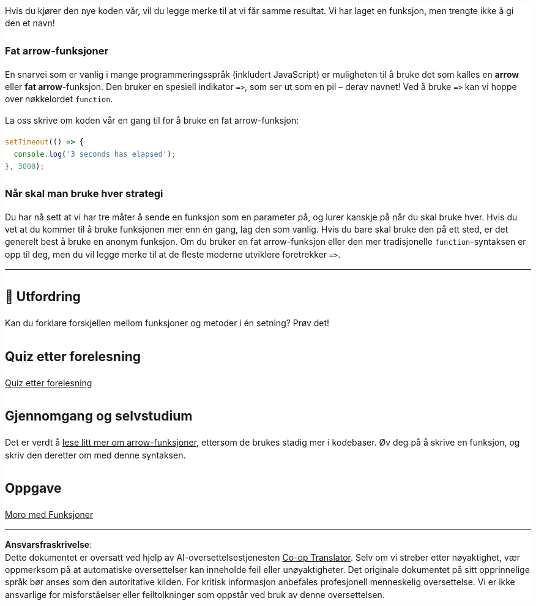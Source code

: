Hvis du kjører den nye koden vår, vil du legge merke til at vi får samme resultat. Vi har laget en funksjon, men trengte ikke å gi den et navn!

### Fat arrow-funksjoner

En snarvei som er vanlig i mange programmeringsspråk (inkludert JavaScript) er muligheten til å bruke det som kalles en **arrow** eller **fat arrow**-funksjon. Den bruker en spesiell indikator `=>`, som ser ut som en pil – derav navnet! Ved å bruke `=>` kan vi hoppe over nøkkelordet `function`.

La oss skrive om koden vår en gang til for å bruke en fat arrow-funksjon:

```javascript
setTimeout(() => {
  console.log('3 seconds has elapsed');
}, 3000);
```

### Når skal man bruke hver strategi

Du har nå sett at vi har tre måter å sende en funksjon som en parameter på, og lurer kanskje på når du skal bruke hver. Hvis du vet at du kommer til å bruke funksjonen mer enn én gang, lag den som vanlig. Hvis du bare skal bruke den på ett sted, er det generelt best å bruke en anonym funksjon. Om du bruker en fat arrow-funksjon eller den mer tradisjonelle `function`-syntaksen er opp til deg, men du vil legge merke til at de fleste moderne utviklere foretrekker `=>`.

---

## 🚀 Utfordring

Kan du forklare forskjellen mellom funksjoner og metoder i én setning? Prøv det!

## Quiz etter forelesning
[Quiz etter forelesning](https://ff-quizzes.netlify.app)

## Gjennomgang og selvstudium

Det er verdt å [lese litt mer om arrow-funksjoner](https://developer.mozilla.org/docs/Web/JavaScript/Reference/Functions/Arrow_functions), ettersom de brukes stadig mer i kodebaser. Øv deg på å skrive en funksjon, og skriv den deretter om med denne syntaksen.

## Oppgave

[Moro med Funksjoner](assignment.md)

---

**Ansvarsfraskrivelse**:  
Dette dokumentet er oversatt ved hjelp av AI-oversettelsestjenesten [Co-op Translator](https://github.com/Azure/co-op-translator). Selv om vi streber etter nøyaktighet, vær oppmerksom på at automatiske oversettelser kan inneholde feil eller unøyaktigheter. Det originale dokumentet på sitt opprinnelige språk bør anses som den autoritative kilden. For kritisk informasjon anbefales profesjonell menneskelig oversettelse. Vi er ikke ansvarlige for misforståelser eller feiltolkninger som oppstår ved bruk av denne oversettelsen.